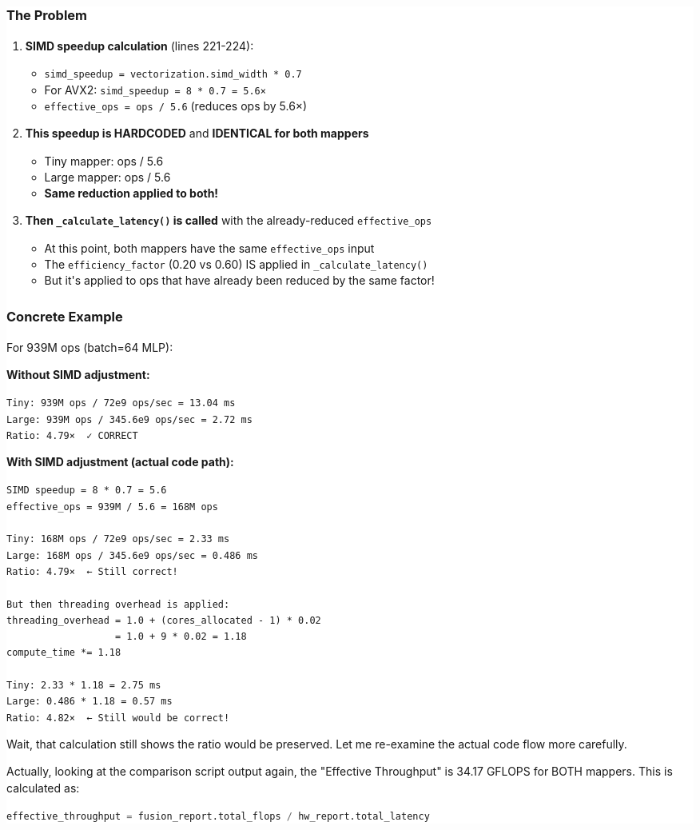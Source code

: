 ### The Problem

1. **SIMD speedup calculation** (lines 221-224):
   - `simd_speedup = vectorization.simd_width * 0.7`
   - For AVX2: `simd_speedup = 8 * 0.7 = 5.6×`
   - `effective_ops = ops / 5.6` (reduces ops by 5.6×)

2. **This speedup is HARDCODED** and **IDENTICAL for both mappers**
   - Tiny mapper: ops / 5.6
   - Large mapper: ops / 5.6
   - **Same reduction applied to both!**

3. **Then `_calculate_latency()` is called** with the already-reduced `effective_ops`
   - At this point, both mappers have the same `effective_ops` input
   - The `efficiency_factor` (0.20 vs 0.60) IS applied in `_calculate_latency()`
   - But it's applied to ops that have already been reduced by the same factor!

### Concrete Example

For 939M ops (batch=64 MLP):

**Without SIMD adjustment:**
```
Tiny: 939M ops / 72e9 ops/sec = 13.04 ms
Large: 939M ops / 345.6e9 ops/sec = 2.72 ms
Ratio: 4.79×  ✓ CORRECT
```

**With SIMD adjustment (actual code path):**
```
SIMD speedup = 8 * 0.7 = 5.6
effective_ops = 939M / 5.6 = 168M ops

Tiny: 168M ops / 72e9 ops/sec = 2.33 ms
Large: 168M ops / 345.6e9 ops/sec = 0.486 ms
Ratio: 4.79×  ← Still correct!

But then threading overhead is applied:
threading_overhead = 1.0 + (cores_allocated - 1) * 0.02
                   = 1.0 + 9 * 0.02 = 1.18
compute_time *= 1.18

Tiny: 2.33 * 1.18 = 2.75 ms
Large: 0.486 * 1.18 = 0.57 ms
Ratio: 4.82×  ← Still would be correct!
```

Wait, that calculation still shows the ratio would be preserved. Let me re-examine the actual code flow more carefully.

Actually, looking at the comparison script output again, the "Effective Throughput" is 34.17 GFLOPS for BOTH mappers. This is calculated as:

```python
effective_throughput = fusion_report.total_flops / hw_report.total_latency
```
